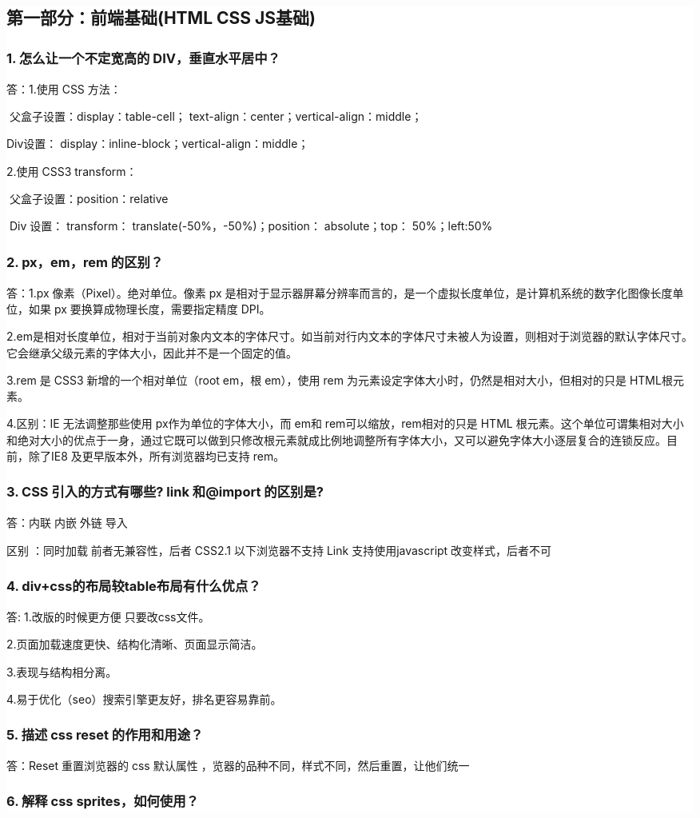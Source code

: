  

##  

## 第一部分：前端基础(HTML CSS JS基础)

### 1.   怎么让一个不定宽高的 DIV，垂直水平居中？

答：1.使用 CSS 方法：

​    父盒子设置：display：table-cell； text-align：center；vertical-align：middle； 

Div设置：  display：inline-block；vertical-align：middle； 

   2.使用 CSS3 transform： 

​     父盒子设置：position：relative 

​    Div 设置：  transform： translate(-50%，-50%)；position： absolute；top： 50%；left:50%

 

### 2.   px，em，rem 的区别？ 

答：1.px 像素（Pixel）。绝对单位。像素 px 是相对于显示器屏幕分辨率而言的，是一个虚拟长度单位，是计算机系统的数字化图像长度单位，如果 px 要换算成物理长度，需要指定精度 DPI。 

   2.em是相对长度单位，相对于当前对象内文本的字体尺寸。如当前对行内文本的字体尺寸未被人为设置，则相对于浏览器的默认字体尺寸。它会继承父级元素的字体大小，因此并不是一个固定的值。

   3.rem 是 CSS3 新增的一个相对单位（root em，根 em），使用 rem 为元素设定字体大小时，仍然是相对大小，但相对的只是 HTML根元素。 

   4.区别：IE 无法调整那些使用 px作为单位的字体大小，而 em和 rem可以缩放，rem相对的只是 HTML 根元素。这个单位可谓集相对大小和绝对大小的优点于一身，通过它既可以做到只修改根元素就成比例地调整所有字体大小，又可以避免字体大小逐层复合的连锁反应。目前，除了IE8 及更早版本外，所有浏览器均已支持 rem。

 

### 3.   CSS 引入的方式有哪些? link 和@import 的区别是? 

答：内联 内嵌 外链 导入 

区别 ：同时加载 前者无兼容性，后者 CSS2.1 以下浏览器不支持 Link 支持使用javascript 改变样式，后者不可

 

### 4.   div+css的布局较table布局有什么优点？

答: 1.改版的时候更方便 只要改css文件。

   2.页面加载速度更快、结构化清晰、页面显示简洁。

   3.表现与结构相分离。

   4.易于优化（seo）搜索引擎更友好，排名更容易靠前。

 

### 5.   描述 css reset 的作用和用途？ 

答：Reset 重置浏览器的 css 默认属性 ，览器的品种不同，样式不同，然后重置，让他们统一

 

### 6.   解释 css sprites，如何使用？ 

